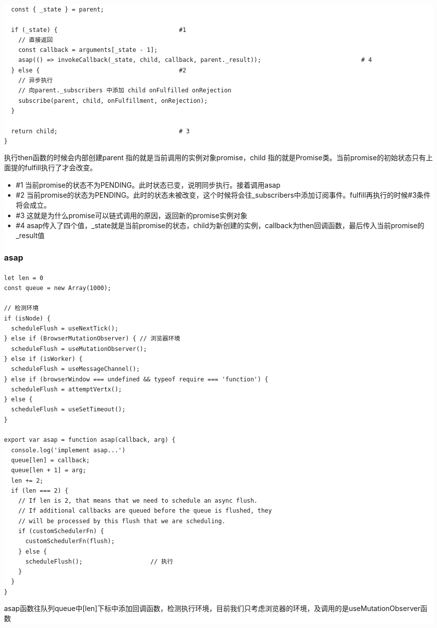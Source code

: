 ```
  const { _state } = parent;

  if (_state) {                                  #1
    // 直接返回
    const callback = arguments[_state - 1];
    asap(() => invokeCallback(_state, child, callback, parent._result));                            # 4
  } else {                                       #2
    // 异步执行 
    // 向parent._subscribers 中添加 child onFulfilled onRejection
    subscribe(parent, child, onFulfillment, onRejection);
  }

  return child;                                  # 3
}
```
执行then函数的时候会内部创建parent 指的就是当前调用的实例对象promise，child 指的就是Promise类。当前promise的初始状态只有上面提的fulfill执行了才会改变。

- #1 当前promise的状态不为PENDING。此时状态已变，说明同步执行。接着调用asap
- #2 当前promise的状态为PENDING。此时的状态未被改变，这个时候将会往_subscribers中添加订阅事件。fulfill再执行的时候#3条件将会成立。
- #3 这就是为什么promise可以链式调用的原因，返回新的promise实例对象
- #4 asap传入了四个值，_state就是当前promise的状态，child为新创建的实例，callback为then回调函数，最后传入当前promise的_result值

### asap
```
let len = 0
const queue = new Array(1000);

// 检测环境
if (isNode) {
  scheduleFlush = useNextTick();
} else if (BrowserMutationObserver) { // 浏览器环境
  scheduleFlush = useMutationObserver();
} else if (isWorker) {
  scheduleFlush = useMessageChannel();
} else if (browserWindow === undefined && typeof require === 'function') {
  scheduleFlush = attemptVertx();
} else {
  scheduleFlush = useSetTimeout();
}

export var asap = function asap(callback, arg) {
  console.log('implement asap...')
  queue[len] = callback;
  queue[len + 1] = arg;
  len += 2;
  if (len === 2) {
    // If len is 2, that means that we need to schedule an async flush.
    // If additional callbacks are queued before the queue is flushed, they
    // will be processed by this flush that we are scheduling.
    if (customSchedulerFn) {
      customSchedulerFn(flush);
    } else {
      scheduleFlush();                   // 执行
    }
  }
}

```
asap函数往队列queue中[len]下标中添加回调函数，检测执行环境，目前我们只考虑浏览器的环境，及调用的是useMutationObserver函数

